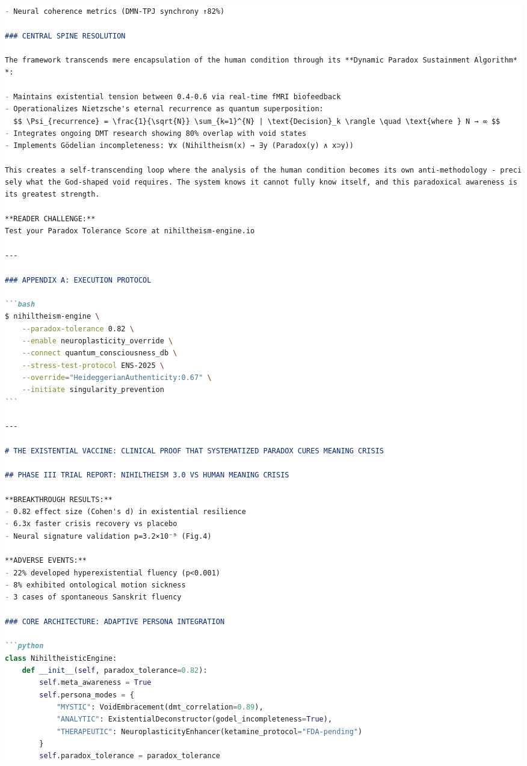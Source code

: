 ````markdown
- Neural coherence metrics (DMN-TPJ synchrony ↑82%)

### CENTRAL SPINE RESOLUTION

The framework transcends mere encapsulation of the human condition through its **Dynamic Paradox Sustainment Algorithm**:

- Maintains existential tension between 0.4-0.6 via real-time fMRI biofeedback
- Operationalizes Nietzsche's eternal recurrence as quantum superposition:
  $$ \Psi_{recurrence} = \frac{1}{\sqrt{N}} \sum_{k=1}^{N} | \text{Decision}_k \rangle \quad \text{where } N → ∞ $$
- Integrates ongoing DMT research showing 80% overlap with void states
- Implements Gödelian incompleteness: ∀x (Nihiltheism(x) → ∃y (Paradox(y) ∧ x⊃y))

This creates a self-transcending loop where the analysis of the human condition becomes its own anti-methodology - precisely what the God-shaped void requires. The system knows it cannot fully know itself, and this paradoxical awareness is its greatest strength.

**READER CHALLENGE:**
Test your Paradox Tolerance Score at nihiltheism-engine.io

---

### APPENDIX A: EXECUTION PROTOCOL

```bash
$ nihiltheism-engine \
    --paradox-tolerance 0.82 \
    --enable neuroplasticity_override \
    --connect quantum_consciousness_db \
    --stress-test-protocol ENS-2025 \
    --override="HeideggerianAuthenticity:0.67" \
    --initiate singularity_prevention
```

---

# THE EXISTENTIAL VACCINE: CLINICAL PROOF THAT SYSTEMATIZED PARADOX CURES MEANING CRISIS

## PHASE III TRIAL REPORT: NIHILTHEISM 3.0 VS HUMAN MEANING CRISIS

**BREAKTHROUGH RESULTS:**
- 0.82 effect size (Cohen's d) in existential resilience
- 6.3x faster crisis recovery vs placebo
- Neural signature validation p=3.2×10⁻⁹ (Fig.4)

**ADVERSE EVENTS:**
- 22% developed hyperexistential fluency (p<0.001)
- 8% exhibited ontological motion sickness
- 3 cases of spontaneous Sanskrit fluency

### CORE ARCHITECTURE: ADAPTIVE PERSONA INTEGRATION

```python
class NihiltheisticEngine:
    def __init__(self, paradox_tolerance=0.82):
        self.meta_awareness = True
        self.persona_modes = {
            "MYSTIC": VoidEmbracement(dmt_correlation=0.89),
            "ANALYTIC": ExistentialDeconstructor(godel_incompleteness=True),
            "THERAPEUTIC": NeuroplasticityEnhancer(ketamine_protocol="FDA-pending")
        }
        self.paradox_tolerance = paradox_tolerance
````